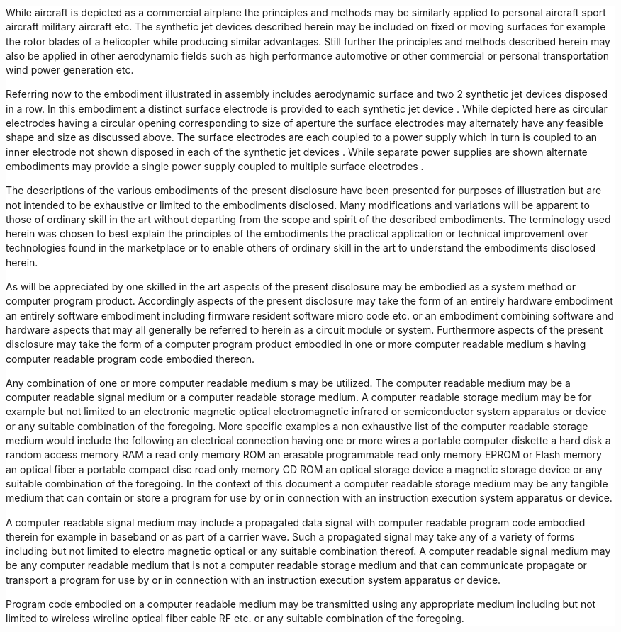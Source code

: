 While aircraft is depicted as a commercial airplane the principles and methods may be similarly applied to personal aircraft sport aircraft military aircraft etc. The synthetic jet devices described herein may be included on fixed or moving surfaces for example the rotor blades of a helicopter while producing similar advantages. Still further the principles and methods described herein may also be applied in other aerodynamic fields such as high performance automotive or other commercial or personal transportation wind power generation etc.

Referring now to the embodiment illustrated in assembly includes aerodynamic surface and two 2 synthetic jet devices disposed in a row. In this embodiment a distinct surface electrode is provided to each synthetic jet device . While depicted here as circular electrodes having a circular opening corresponding to size of aperture the surface electrodes may alternately have any feasible shape and size as discussed above. The surface electrodes are each coupled to a power supply which in turn is coupled to an inner electrode not shown disposed in each of the synthetic jet devices . While separate power supplies are shown alternate embodiments may provide a single power supply coupled to multiple surface electrodes .

The descriptions of the various embodiments of the present disclosure have been presented for purposes of illustration but are not intended to be exhaustive or limited to the embodiments disclosed. Many modifications and variations will be apparent to those of ordinary skill in the art without departing from the scope and spirit of the described embodiments. The terminology used herein was chosen to best explain the principles of the embodiments the practical application or technical improvement over technologies found in the marketplace or to enable others of ordinary skill in the art to understand the embodiments disclosed herein.

As will be appreciated by one skilled in the art aspects of the present disclosure may be embodied as a system method or computer program product. Accordingly aspects of the present disclosure may take the form of an entirely hardware embodiment an entirely software embodiment including firmware resident software micro code etc. or an embodiment combining software and hardware aspects that may all generally be referred to herein as a circuit module or system. Furthermore aspects of the present disclosure may take the form of a computer program product embodied in one or more computer readable medium s having computer readable program code embodied thereon.

Any combination of one or more computer readable medium s may be utilized. The computer readable medium may be a computer readable signal medium or a computer readable storage medium. A computer readable storage medium may be for example but not limited to an electronic magnetic optical electromagnetic infrared or semiconductor system apparatus or device or any suitable combination of the foregoing. More specific examples a non exhaustive list of the computer readable storage medium would include the following an electrical connection having one or more wires a portable computer diskette a hard disk a random access memory RAM a read only memory ROM an erasable programmable read only memory EPROM or Flash memory an optical fiber a portable compact disc read only memory CD ROM an optical storage device a magnetic storage device or any suitable combination of the foregoing. In the context of this document a computer readable storage medium may be any tangible medium that can contain or store a program for use by or in connection with an instruction execution system apparatus or device.

A computer readable signal medium may include a propagated data signal with computer readable program code embodied therein for example in baseband or as part of a carrier wave. Such a propagated signal may take any of a variety of forms including but not limited to electro magnetic optical or any suitable combination thereof. A computer readable signal medium may be any computer readable medium that is not a computer readable storage medium and that can communicate propagate or transport a program for use by or in connection with an instruction execution system apparatus or device.

Program code embodied on a computer readable medium may be transmitted using any appropriate medium including but not limited to wireless wireline optical fiber cable RF etc. or any suitable combination of the foregoing.
